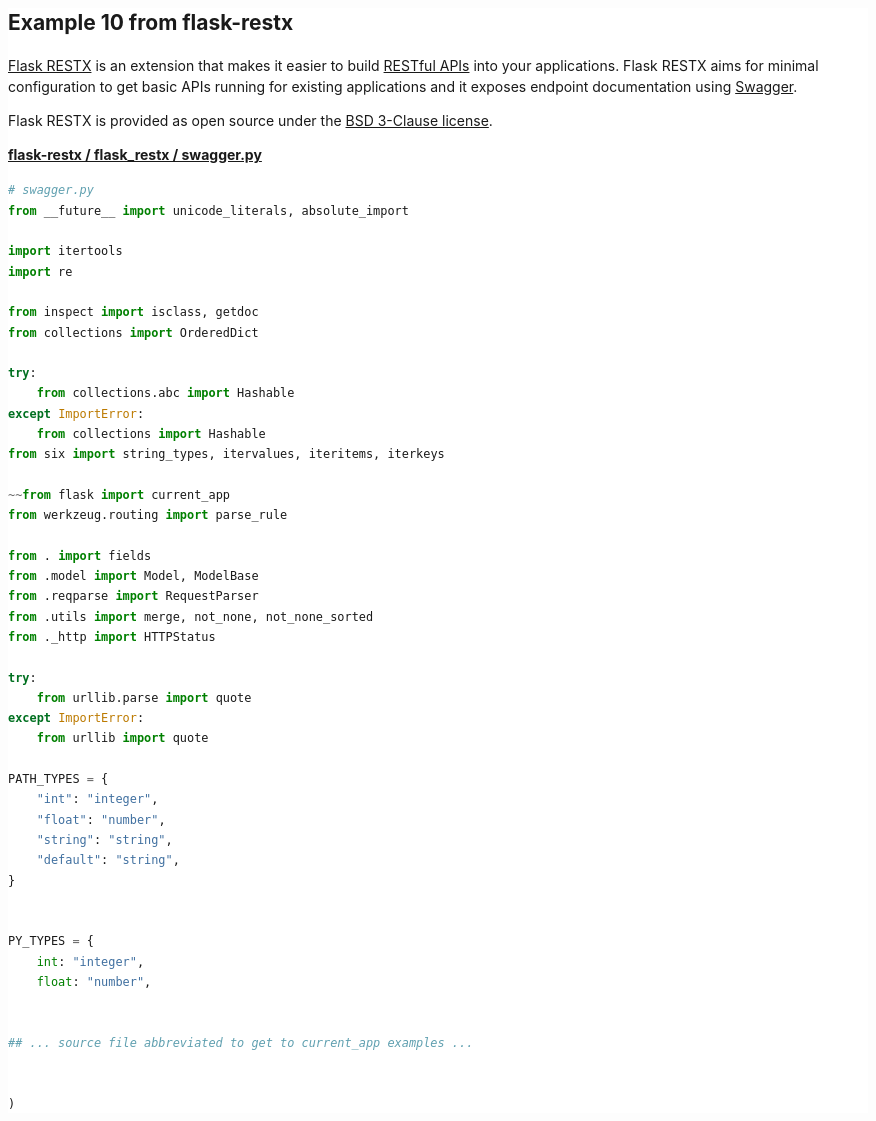 
## Example 10 from flask-restx
[Flask RESTX](https://github.com/python-restx/flask-restx) is an
extension that makes it easier to build
[RESTful APIs](/application-programming-interfaces.html) into
your applications. Flask RESTX aims for minimal configuration to
get basic APIs running for existing applications and it exposes
endpoint documentation using [Swagger](https://swagger.io/).

Flask RESTX is provided as open source under the
[BSD  3-Clause license](https://github.com/python-restx/flask-restx/blob/master/LICENSE).

[**flask-restx / flask_restx / swagger.py**](https://github.com/python-restx/flask-restx/blob/master/flask_restx/./swagger.py)

```python
# swagger.py
from __future__ import unicode_literals, absolute_import

import itertools
import re

from inspect import isclass, getdoc
from collections import OrderedDict

try:
    from collections.abc import Hashable
except ImportError:
    from collections import Hashable
from six import string_types, itervalues, iteritems, iterkeys

~~from flask import current_app
from werkzeug.routing import parse_rule

from . import fields
from .model import Model, ModelBase
from .reqparse import RequestParser
from .utils import merge, not_none, not_none_sorted
from ._http import HTTPStatus

try:
    from urllib.parse import quote
except ImportError:
    from urllib import quote

PATH_TYPES = {
    "int": "integer",
    "float": "number",
    "string": "string",
    "default": "string",
}


PY_TYPES = {
    int: "integer",
    float: "number",


## ... source file abbreviated to get to current_app examples ...


)


```